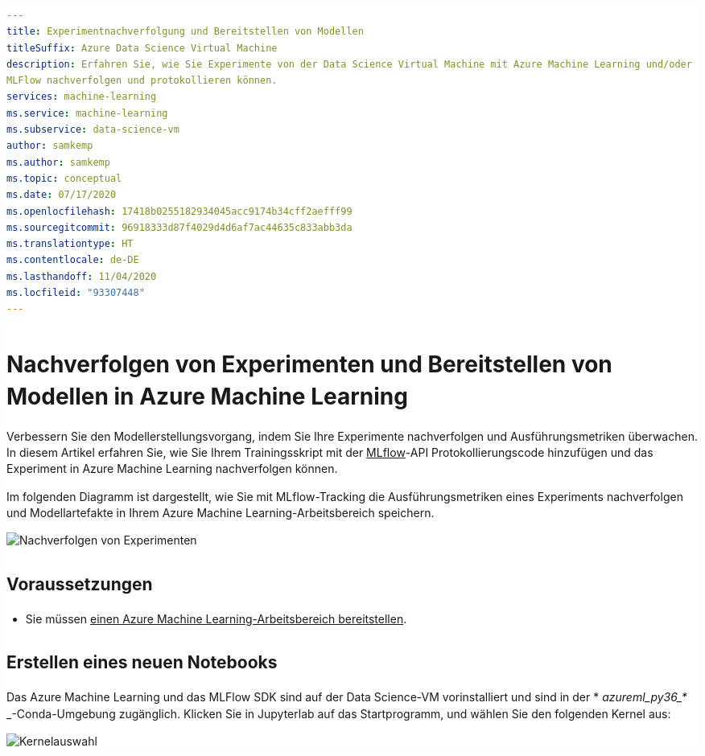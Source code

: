 ```yaml
---
title: Experimentnachverfolgung und Bereitstellen von Modellen
titleSuffix: Azure Data Science Virtual Machine
description: Erfahren Sie, wie Sie Experimente von der Data Science Virtual Machine mit Azure Machine Learning und/oder MLFlow nachverfolgen und protokollieren können.
services: machine-learning
ms.service: machine-learning
ms.subservice: data-science-vm
author: samkemp
ms.author: samkemp
ms.topic: conceptual
ms.date: 07/17/2020
ms.openlocfilehash: 17418b0255182934045acc9174b34cff2aefff99
ms.sourcegitcommit: 96918333d87f4029d4d6af7ac44635c833abb3da
ms.translationtype: HT
ms.contentlocale: de-DE
ms.lasthandoff: 11/04/2020
ms.locfileid: "93307448"
---
```

# <a name="track-experiments-and-deploy-models-in-azure-machine-learning"></a>Nachverfolgen von Experimenten und Bereitstellen von Modellen in Azure Machine Learning

Verbessern Sie den Modellerstellungsvorgang, indem Sie Ihre Experimente nachverfolgen und Ausführungsmetriken überwachen. In diesem Artikel erfahren Sie, wie Sie Ihrem Trainingsskript mit der [MLflow](https://mlflow.org/)-API Protokollierungscode hinzufügen und das Experiment in Azure Machine Learning nachverfolgen können.

Im folgenden Diagramm ist dargestellt, wie Sie mit MLflow-Tracking die Ausführungsmetriken eines Experiments nachverfolgen und Modellartefakte in Ihrem Azure Machine Learning-Arbeitsbereich speichern.

![Nachverfolgen von Experimenten](./media/how-to-track-experiments/mlflow-diagram-track.png)

## <a name="prerequisites"></a>Voraussetzungen

* Sie müssen [einen Azure Machine Learning-Arbeitsbereich bereitstellen](../how-to-manage-workspace.md#create-a-workspace).

## <a name="create-a-new-notebook"></a>Erstellen eines neuen Notebooks

Das Azure Machine Learning und das MLFlow SDK sind auf der Data Science-VM vorinstalliert und sind in der * *azureml_py36_\** _-Conda-Umgebung zugänglich. Klicken Sie in Jupyterlab auf das Startprogramm, und wählen Sie den folgenden Kernel aus:

![Kernelauswahl](./media/how-to-track-experiments/experiment-tracking-1.png)
